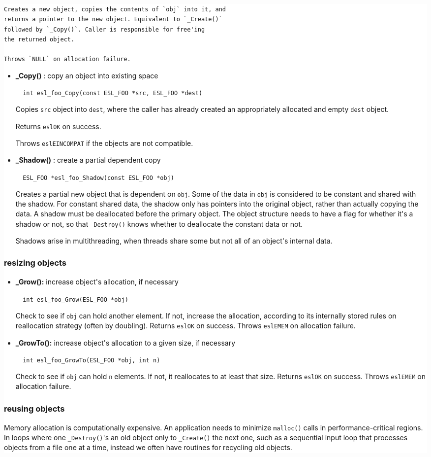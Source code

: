 	Creates a new object, copies the contents of `obj` into it, and
	returns a pointer to the new object. Equivalent to `_Create()`
	followed by `_Copy()`. Caller is responsible for free'ing
	the returned object.
	
	Throws `NULL` on allocation failure.


* **_Copy()** : copy an object into existing space

		int esl_foo_Copy(const ESL_FOO *src, ESL_FOO *dest)

	Copies `src` object into `dest`, where the caller has already
	created an appropriately allocated and empty `dest` object. 
	
	Returns `eslOK` on success. 
	
	Throws `eslEINCOMPAT` if the objects are not compatible.

* **_Shadow()** : create a partial dependent copy

		ESL_FOO *esl_foo_Shadow(const ESL_FOO *obj)
		
	Creates a partial new object that is dependent on `obj`.  Some of
	the data in `obj` is considered to be constant and shared with the
	shadow. For constant shared data, the shadow only has pointers
	into the original object, rather than actually copying the data. A
	shadow must be deallocated before the primary object. The object
	structure needs to have a flag for whether it's a shadow or not,
	so that `_Destroy()` knows whether to deallocate the constant data
	or not.

	Shadows arise in multithreading, when threads share some but not
    all of an object's internal data.
	

### resizing objects

* **_Grow():**  increase object's allocation, if necessary

		int esl_foo_Grow(ESL_FOO *obj)
		
	Check to see if `obj` can hold another element. If not, increase
    the allocation, according to its internally stored rules on 
	reallocation strategy (often by doubling). Returns `eslOK` on
    success. Throws `eslEMEM` on allocation failure.
	
* **_GrowTo():** increase object's allocation to a given size, if necessary

		int esl_foo_GrowTo(ESL_FOO *obj, int n)
		
	Check to see if `obj` can hold `n` elements. If not, it
    reallocates to at least that size. Returns `eslOK` on success.
	Throws `eslEMEM` on allocation failure.


### reusing objects

Memory allocation is computationally expensive. An application needs
to minimize `malloc()` calls in performance-critical regions. In loops
where one `_Destroy()`'s an old object only to `_Create()` the next
one, such as a sequential input loop that processes objects from a
file one at a time, instead we often have routines for recycling old
objects.
